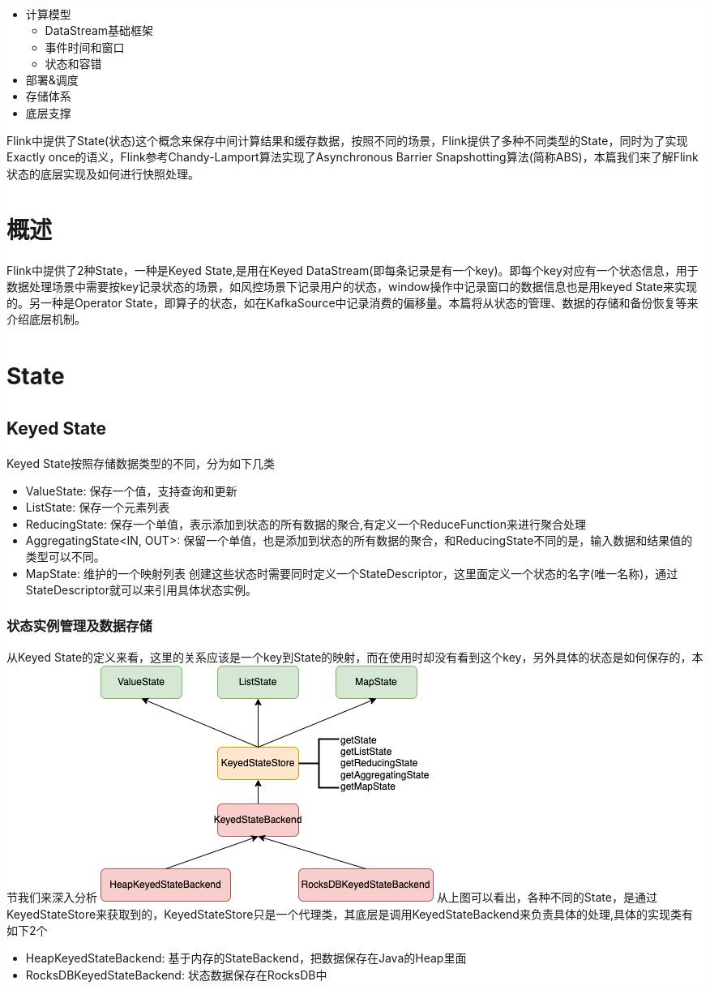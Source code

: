 * 计算模型
  * DataStream基础框架
  * 事件时间和窗口
  * 状态和容错
* 部署&调度
* 存储体系
* 底层支撑

Flink中提供了State(状态)这个概念来保存中间计算结果和缓存数据，按照不同的场景，Flink提供了多种不同类型的State，同时为了实现Exactly once的语义，Flink参考Chandy-Lamport算法实现了Asynchronous Barrier Snapshotting算法(简称ABS)，本篇我们来了解Flink状态的底层实现及如何进行快照处理。

# 概述
Flink中提供了2种State，一种是Keyed State,是用在Keyed DataStream(即每条记录是有一个key)。即每个key对应有一个状态信息，用于数据处理场景中需要按key记录状态的场景，如风控场景下记录用户的状态，window操作中记录窗口的数据信息也是用keyed State来实现的。另一种是Operator State，即算子的状态，如在KafkaSource中记录消费的偏移量。本篇将从状态的管理、数据的存储和备份恢复等来介绍底层机制。

# State
## Keyed State
Keyed State按照存储数据类型的不同，分为如下几类
* ValueState: 保存一个值，支持查询和更新
* ListState: 保存一个元素列表
* ReducingState: 保存一个单值，表示添加到状态的所有数据的聚合,有定义一个ReduceFunction来进行聚合处理
* AggregatingState<IN, OUT>: 保留一个单值，也是添加到状态的所有数据的聚合，和ReducingState不同的是，输入数据和结果值的类型可以不同。
* MapState: 维护的一个映射列表
创建这些状态时需要同时定义一个StateDescriptor，这里面定义一个状态的名字(唯一名称)，通过StateDescriptor就可以来引用具体状态实例。

### 状态实例管理及数据存储
从Keyed State的定义来看，这里的关系应该是一个key到State的映射，而在使用时却没有看到这个key，另外具体的状态是如何保存的，本节我们来深入分析
![](images/state_backend.png)
从上图可以看出，各种不同的State，是通过KeyedStateStore来获取到的，KeyedStateStore只是一个代理类，其底层是调用KeyedStateBackend来负责具体的处理,具体的实现类有如下2个
 * HeapKeyedStateBackend: 基于内存的StateBackend，把数据保存在Java的Heap里面
 * RocksDBKeyedStateBackend: 状态数据保存在RocksDB中
  